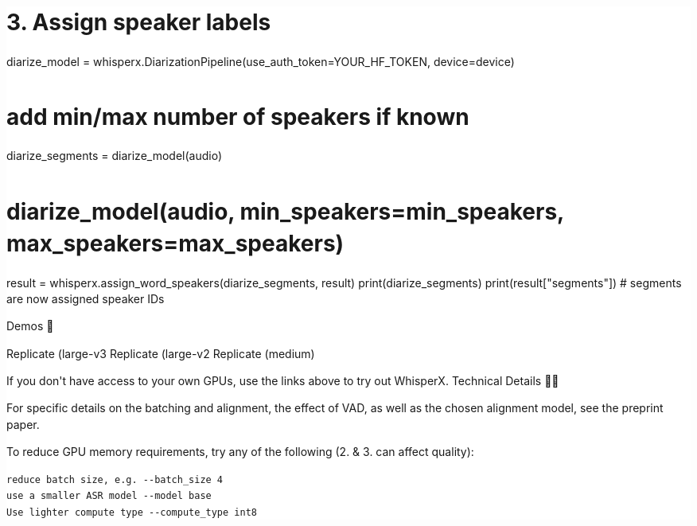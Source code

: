 # 3. Assign speaker labels
diarize_model = whisperx.DiarizationPipeline(use_auth_token=YOUR_HF_TOKEN, device=device)

# add min/max number of speakers if known
diarize_segments = diarize_model(audio)
# diarize_model(audio, min_speakers=min_speakers, max_speakers=max_speakers)

result = whisperx.assign_word_speakers(diarize_segments, result)
print(diarize_segments)
print(result["segments"]) # segments are now assigned speaker IDs

Demos 🚀

Replicate (large-v3 Replicate (large-v2 Replicate (medium)

If you don't have access to your own GPUs, use the links above to try out WhisperX.
Technical Details 👷‍♂️

For specific details on the batching and alignment, the effect of VAD, as well as the chosen alignment model, see the preprint paper.

To reduce GPU memory requirements, try any of the following (2. & 3. can affect quality):

    reduce batch size, e.g. --batch_size 4
    use a smaller ASR model --model base
    Use lighter compute type --compute_type int8

